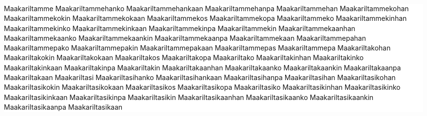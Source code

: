 Maakariltamme
Maakariltammehanko
Maakariltammehankaan
Maakariltammehanpa
Maakariltammehan
Maakariltammekohan
Maakariltammekokin
Maakariltammekokaan
Maakariltammekos
Maakariltammekopa
Maakariltammeko
Maakariltammekinhan
Maakariltammekinko
Maakariltammekinkaan
Maakariltammekinpa
Maakariltammekin
Maakariltammekaanhan
Maakariltammekaanko
Maakariltammekaankin
Maakariltammekaanpa
Maakariltammekaan
Maakariltammepahan
Maakariltammepako
Maakariltammepakin
Maakariltammepakaan
Maakariltammepas
Maakariltammepa
Maakariltakohan
Maakariltakokin
Maakariltakokaan
Maakariltakos
Maakariltakopa
Maakariltako
Maakariltakinhan
Maakariltakinko
Maakariltakinkaan
Maakariltakinpa
Maakariltakin
Maakariltakaanhan
Maakariltakaanko
Maakariltakaankin
Maakariltakaanpa
Maakariltakaan
Maakariltasi
Maakariltasihanko
Maakariltasihankaan
Maakariltasihanpa
Maakariltasihan
Maakariltasikohan
Maakariltasikokin
Maakariltasikokaan
Maakariltasikos
Maakariltasikopa
Maakariltasiko
Maakariltasikinhan
Maakariltasikinko
Maakariltasikinkaan
Maakariltasikinpa
Maakariltasikin
Maakariltasikaanhan
Maakariltasikaanko
Maakariltasikaankin
Maakariltasikaanpa
Maakariltasikaan